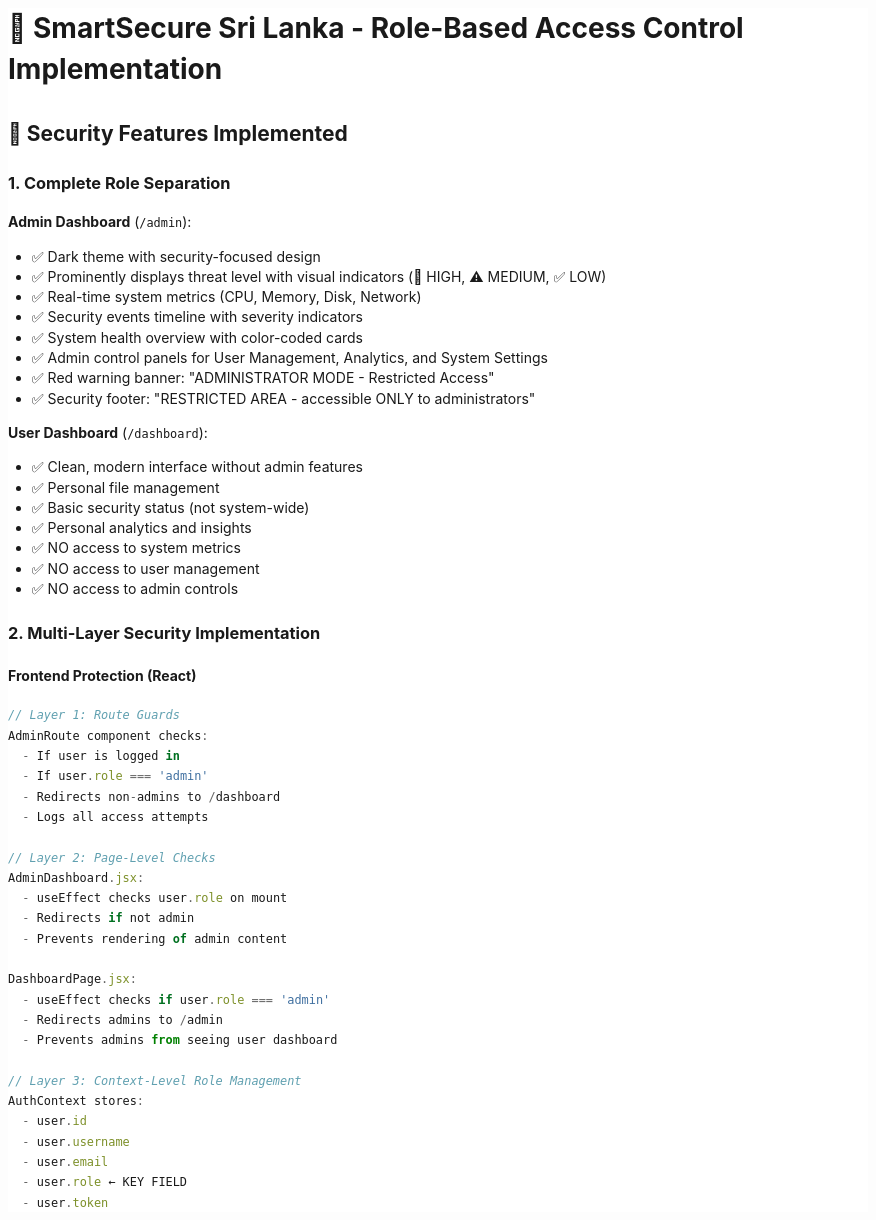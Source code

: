 # 🔐 SmartSecure Sri Lanka - Role-Based Access Control Implementation

## 🎯 Security Features Implemented

### 1. Complete Role Separation
**Admin Dashboard** (`/admin`):
- ✅ Dark theme with security-focused design
- ✅ Prominently displays threat level with visual indicators (🚨 HIGH, ⚠️ MEDIUM, ✅ LOW)
- ✅ Real-time system metrics (CPU, Memory, Disk, Network)
- ✅ Security events timeline with severity indicators
- ✅ System health overview with color-coded cards
- ✅ Admin control panels for User Management, Analytics, and System Settings
- ✅ Red warning banner: "ADMINISTRATOR MODE - Restricted Access"
- ✅ Security footer: "RESTRICTED AREA - accessible ONLY to administrators"

**User Dashboard** (`/dashboard`):
- ✅ Clean, modern interface without admin features
- ✅ Personal file management
- ✅ Basic security status (not system-wide)
- ✅ Personal analytics and insights
- ✅ NO access to system metrics
- ✅ NO access to user management
- ✅ NO access to admin controls

### 2. Multi-Layer Security Implementation

#### Frontend Protection (React)
```javascript
// Layer 1: Route Guards
AdminRoute component checks:
  - If user is logged in
  - If user.role === 'admin'
  - Redirects non-admins to /dashboard
  - Logs all access attempts

// Layer 2: Page-Level Checks
AdminDashboard.jsx:
  - useEffect checks user.role on mount
  - Redirects if not admin
  - Prevents rendering of admin content

DashboardPage.jsx:
  - useEffect checks if user.role === 'admin'
  - Redirects admins to /admin
  - Prevents admins from seeing user dashboard

// Layer 3: Context-Level Role Management
AuthContext stores:
  - user.id
  - user.username
  - user.email
  - user.role ← KEY FIELD
  - user.token
```
